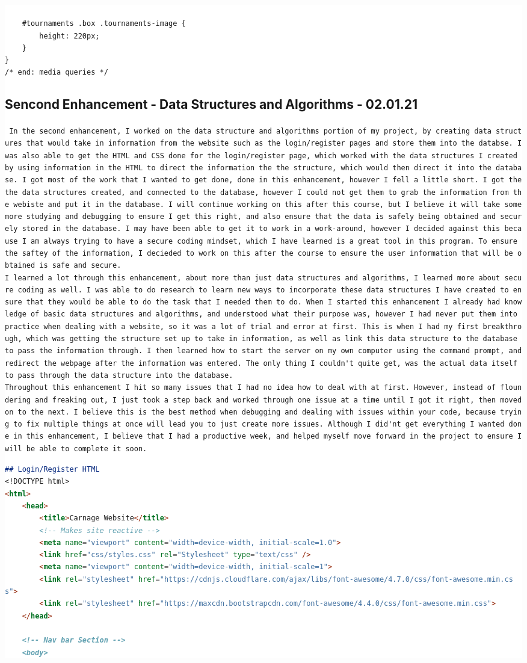 ```markdown

    #tournaments .box .tournaments-image {
        height: 220px;
    }
}
/* end: media queries */


```
## Sencond Enhancement - Data Structures and Algorithms - 02.01.21
	 In the second enhancement, I worked on the data structure and algorithms portion of my project, by creating data structures that would take in information from the website such as the login/register pages and store them into the databse. I was also able to get the HTML and CSS done for the login/register page, which worked with the data structures I created by using information in the HTML to direct the information the the structure, which would then direct it into the database. I got most of the work that I wanted to get done, done in this enhancement, however I fell a little short. I got the the data structures created, and connected to the database, however I could not get them to grab the information from the webiste and put it in the database. I will continue working on this after this course, but I believe it will take some more studying and debugging to ensure I get this right, and also ensure that the data is safely being obtained and securely stored in the database. I may have been able to get it to work in a work-around, however I decided against this because I am always trying to have a secure coding mindset, which I have learned is a great tool in this program. To ensure the saftey of the information, I decieded to work on this after the course to ensure the user information that will be obtained is safe and secure. 
	I learned a lot through this enhancement, about more than just data structures and algorithms, I learned more about secure coding as well. I was able to do research to learn new ways to incorporate these data structures I have created to ensure that they would be able to do the task that I needed them to do. When I started this enhancement I already had knowledge of basic data structures and algorithms, and understood what their purpose was, however I had never put them into practice when dealing with a website, so it was a lot of trial and error at first. This is when I had my first breakthrough, which was getting the structure set up to take in information, as well as link this data structure to the database to pass the information through. I then learned how to start the server on my own computer using the command prompt, and redirect the webpage after the information was entered. The only thing I couldn't quite get, was the actual data itself to pass through the data structure into the database. 
 	Throughout this enhancement I hit so many issues that I had no idea how to deal with at first. However, instead of floundering and freaking out, I just took a step back and worked through one issue at a time until I got it right, then moved on to the next. I believe this is the best method when debugging and dealing with issues within your code, because trying to fix multiple things at once will lead you to just create more issues. Although I did'nt get everything I wanted done in this enhancement, I believe that I had a productive week, and helped myself move forward in the project to ensure I will be able to complete it soon. 

```markdown
## Login/Register HTML
<!DOCTYPE html>
<html>
    <head>
        <title>Carnage Website</title>
        <!-- Makes site reactive -->
        <meta name="viewport" content="width=device-width, initial-scale=1.0">
        <link href="css/styles.css" rel="Stylesheet" type="text/css" />
        <meta name="viewport" content="width=device-width, initial-scale=1">
        <link rel="stylesheet" href="https://cdnjs.cloudflare.com/ajax/libs/font-awesome/4.7.0/css/font-awesome.min.css">
        <link rel="stylesheet" href="https://maxcdn.bootstrapcdn.com/font-awesome/4.4.0/css/font-awesome.min.css">
    </head>

    <!-- Nav bar Section -->
    <body>
```